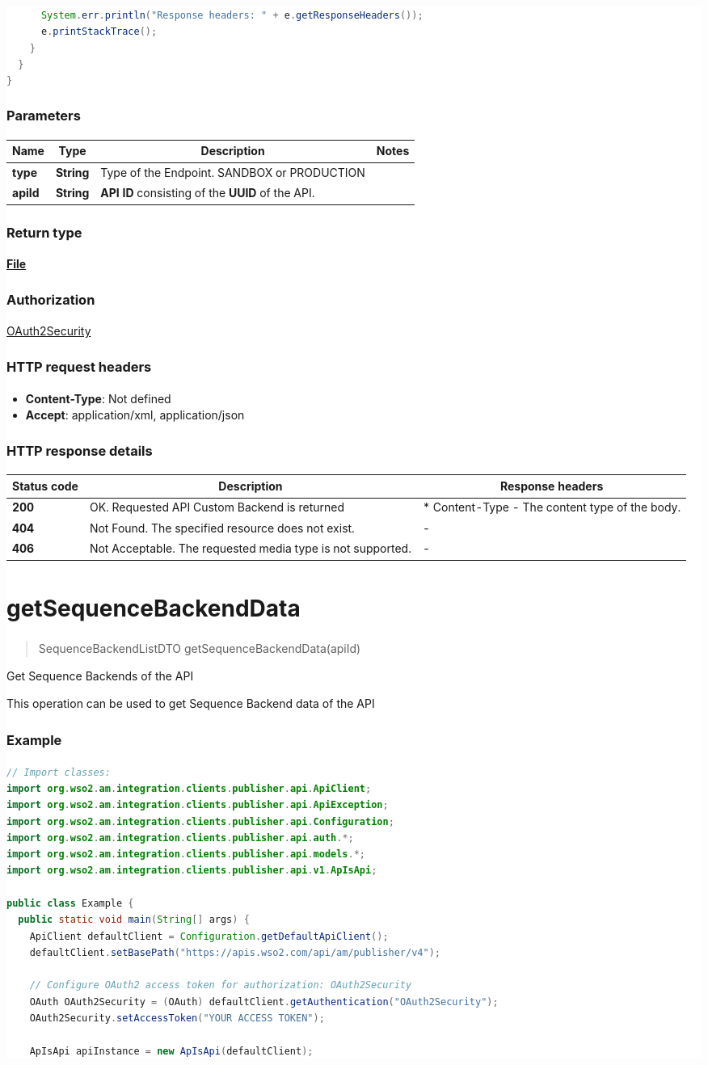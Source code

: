```java
      System.err.println("Response headers: " + e.getResponseHeaders());
      e.printStackTrace();
    }
  }
}
```

### Parameters

Name | Type | Description  | Notes
------------- | ------------- | ------------- | -------------
 **type** | **String**| Type of the Endpoint. SANDBOX or PRODUCTION  |
 **apiId** | **String**| **API ID** consisting of the **UUID** of the API.  |

### Return type

[**File**](File.md)

### Authorization

[OAuth2Security](../README.md#OAuth2Security)

### HTTP request headers

 - **Content-Type**: Not defined
 - **Accept**: application/xml, application/json

### HTTP response details
| Status code | Description | Response headers |
|-------------|-------------|------------------|
**200** | OK. Requested API Custom Backend is returned  |  * Content-Type - The content type of the body.  <br>  |
**404** | Not Found. The specified resource does not exist. |  -  |
**406** | Not Acceptable. The requested media type is not supported. |  -  |

<a name="getSequenceBackendData"></a>
# **getSequenceBackendData**
> SequenceBackendListDTO getSequenceBackendData(apiId)

Get Sequence Backends of the API

This operation can be used to get Sequence Backend data of the API

### Example
```java
// Import classes:
import org.wso2.am.integration.clients.publisher.api.ApiClient;
import org.wso2.am.integration.clients.publisher.api.ApiException;
import org.wso2.am.integration.clients.publisher.api.Configuration;
import org.wso2.am.integration.clients.publisher.api.auth.*;
import org.wso2.am.integration.clients.publisher.api.models.*;
import org.wso2.am.integration.clients.publisher.api.v1.ApIsApi;

public class Example {
  public static void main(String[] args) {
    ApiClient defaultClient = Configuration.getDefaultApiClient();
    defaultClient.setBasePath("https://apis.wso2.com/api/am/publisher/v4");
    
    // Configure OAuth2 access token for authorization: OAuth2Security
    OAuth OAuth2Security = (OAuth) defaultClient.getAuthentication("OAuth2Security");
    OAuth2Security.setAccessToken("YOUR ACCESS TOKEN");

    ApIsApi apiInstance = new ApIsApi(defaultClient);
```